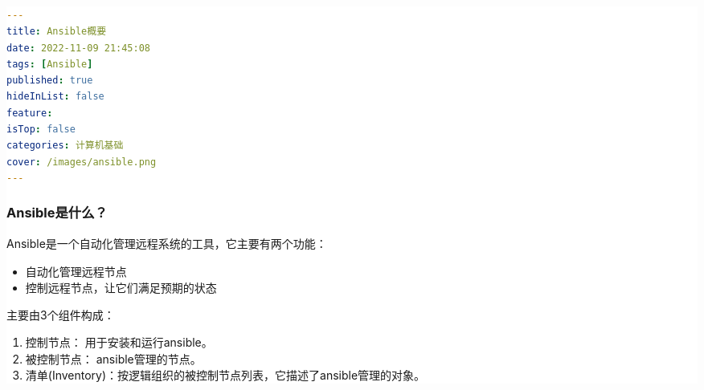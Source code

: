 ```yaml
---
title: Ansible概要
date: 2022-11-09 21:45:08
tags: [Ansible]
published: true
hideInList: false
feature: 
isTop: false
categories: 计算机基础
cover: /images/ansible.png
---
```


### Ansible是什么？
Ansible是一个自动化管理远程系统的工具，它主要有两个功能：

- 自动化管理远程节点
- 控制远程节点，让它们满足预期的状态

主要由3个组件构成：

1. 控制节点： 用于安装和运行ansible。
2. 被控制节点： ansible管理的节点。
3. 清单(Inventory)：按逻辑组织的被控制节点列表，它描述了ansible管理的对象。
